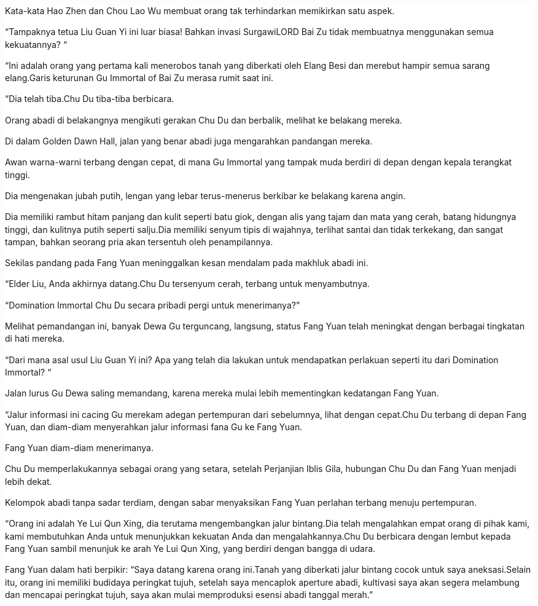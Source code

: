 Kata-kata Hao Zhen dan Chou Lao Wu membuat orang tak terhindarkan memikirkan satu aspek.

“Tampaknya tetua Liu Guan Yi ini luar biasa! Bahkan invasi SurgawiLORD Bai Zu tidak membuatnya menggunakan semua kekuatannya? “

“Ini adalah orang yang pertama kali menerobos tanah yang diberkati oleh Elang Besi dan merebut hampir semua sarang elang.Garis keturunan Gu Immortal of Bai Zu merasa rumit saat ini.

“Dia telah tiba.Chu Du tiba-tiba berbicara.

Orang abadi di belakangnya mengikuti gerakan Chu Du dan berbalik, melihat ke belakang mereka.

Di dalam Golden Dawn Hall, jalan yang benar abadi juga mengarahkan pandangan mereka.

Awan warna-warni terbang dengan cepat, di mana Gu Immortal yang tampak muda berdiri di depan dengan kepala terangkat tinggi.

Dia mengenakan jubah putih, lengan yang lebar terus-menerus berkibar ke belakang karena angin.



Dia memiliki rambut hitam panjang dan kulit seperti batu giok, dengan alis yang tajam dan mata yang cerah, batang hidungnya tinggi, dan kulitnya putih seperti salju.Dia memiliki senyum tipis di wajahnya, terlihat santai dan tidak terkekang, dan sangat tampan, bahkan seorang pria akan tersentuh oleh penampilannya.

Sekilas pandang pada Fang Yuan meninggalkan kesan mendalam pada makhluk abadi ini.

“Elder Liu, Anda akhirnya datang.Chu Du tersenyum cerah, terbang untuk menyambutnya.

“Domination Immortal Chu Du secara pribadi pergi untuk menerimanya?”

Melihat pemandangan ini, banyak Dewa Gu terguncang, langsung, status Fang Yuan telah meningkat dengan berbagai tingkatan di hati mereka.

“Dari mana asal usul Liu Guan Yi ini? Apa yang telah dia lakukan untuk mendapatkan perlakuan seperti itu dari Domination Immortal? “

Jalan lurus Gu Dewa saling memandang, karena mereka mulai lebih mementingkan kedatangan Fang Yuan.

“Jalur informasi ini cacing Gu merekam adegan pertempuran dari sebelumnya, lihat dengan cepat.Chu Du terbang di depan Fang Yuan, dan diam-diam menyerahkan jalur informasi fana Gu ke Fang Yuan.

Fang Yuan diam-diam menerimanya.

Chu Du memperlakukannya sebagai orang yang setara, setelah Perjanjian Iblis Gila, hubungan Chu Du dan Fang Yuan menjadi lebih dekat.

Kelompok abadi tanpa sadar terdiam, dengan sabar menyaksikan Fang Yuan perlahan terbang menuju pertempuran.

“Orang ini adalah Ye Lui Qun Xing, dia terutama mengembangkan jalur bintang.Dia telah mengalahkan empat orang di pihak kami, kami membutuhkan Anda untuk menunjukkan kekuatan Anda dan mengalahkannya.Chu Du berbicara dengan lembut kepada Fang Yuan sambil menunjuk ke arah Ye Lui Qun Xing, yang berdiri dengan bangga di udara.

Fang Yuan dalam hati berpikir: “Saya datang karena orang ini.Tanah yang diberkati jalur bintang cocok untuk saya aneksasi.Selain itu, orang ini memiliki budidaya peringkat tujuh, setelah saya mencaplok aperture abadi, kultivasi saya akan segera melambung dan mencapai peringkat tujuh, saya akan mulai memproduksi esensi abadi tanggal merah.”

